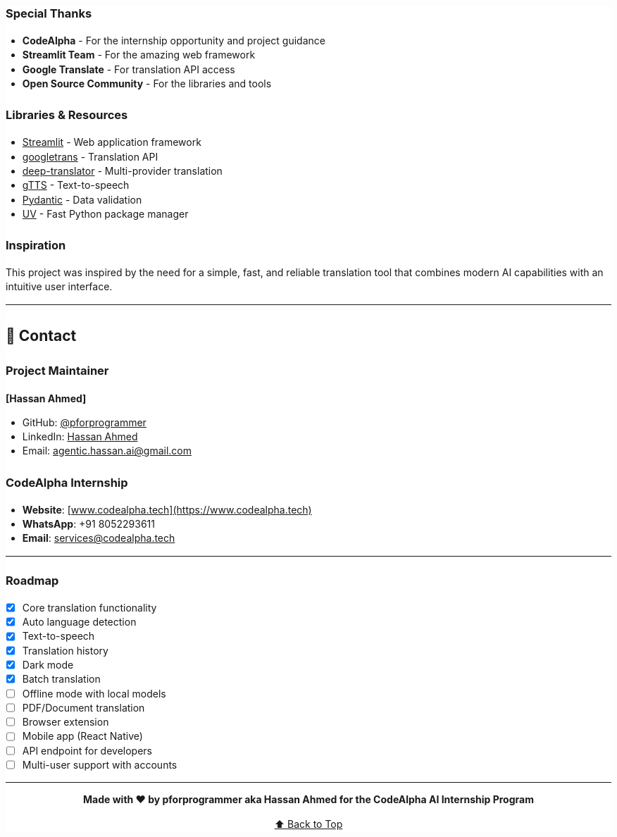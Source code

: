 ### Special Thanks

- **CodeAlpha** - For the internship opportunity and project guidance
- **Streamlit Team** - For the amazing web framework
- **Google Translate** - For translation API access
- **Open Source Community** - For the libraries and tools

### Libraries & Resources

- [Streamlit](https://streamlit.io) - Web application framework
- [googletrans](https://github.com/ssut/py-googletrans) - Translation API
- [deep-translator](https://github.com/nidhaloff/deep-translator) - Multi-provider translation
- [gTTS](https://github.com/pndurette/gTTS) - Text-to-speech
- [Pydantic](https://pydantic-docs.helpmanual.io/) - Data validation
- [UV](https://github.com/astral-sh/uv) - Fast Python package manager

### Inspiration

This project was inspired by the need for a simple, fast, and reliable translation tool that combines modern AI capabilities with an intuitive user interface.

---

## 📧 Contact

### Project Maintainer

**[Hassan Ahmed]**
- GitHub: [@pforprogrammer](https://github.com/pforprogrammer)
- LinkedIn: [Hassan Ahmed](https://linkedin.com/in/pforprogrammer)
- Email: agentic.hassan.ai@gmail.com

### CodeAlpha Internship

- **Website**: [www.codealpha.tech](https://www.codealpha.tech)
- **WhatsApp**: +91 8052293611
- **Email**: services@codealpha.tech

---
### Roadmap

- [x] Core translation functionality
- [x] Auto language detection
- [x] Text-to-speech
- [x] Translation history
- [x] Dark mode
- [x] Batch translation
- [ ] Offline mode with local models
- [ ] PDF/Document translation
- [ ] Browser extension
- [ ] Mobile app (React Native)
- [ ] API endpoint for developers
- [ ] Multi-user support with accounts

---

<div align="center">

**Made with ❤️ by pforprogrammer aka Hassan Ahmed for the CodeAlpha AI Internship Program**

[⬆ Back to Top](#-ai-language-translation-tool)

</div>
